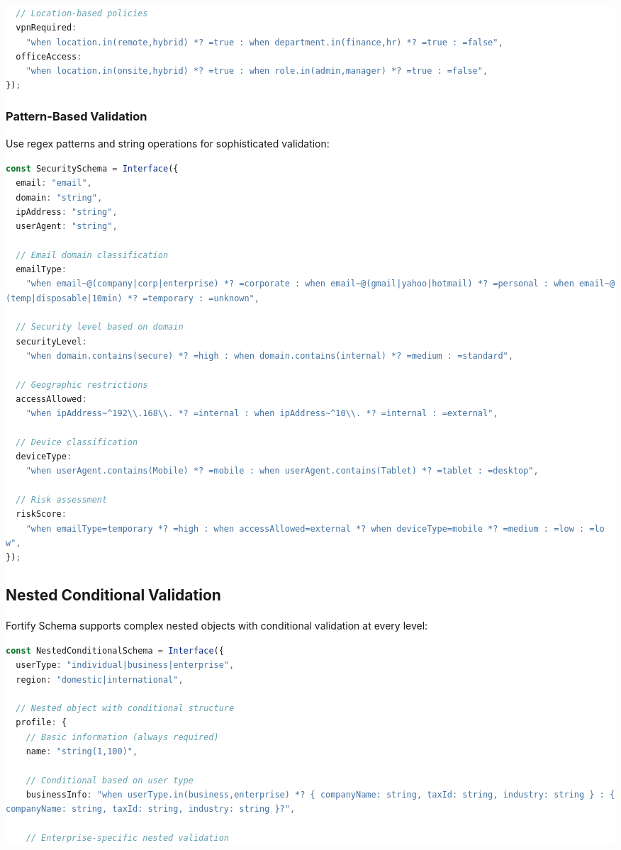 ```typescript
  // Location-based policies
  vpnRequired:
    "when location.in(remote,hybrid) *? =true : when department.in(finance,hr) *? =true : =false",
  officeAccess:
    "when location.in(onsite,hybrid) *? =true : when role.in(admin,manager) *? =true : =false",
});
```

### Pattern-Based Validation

Use regex patterns and string operations for sophisticated validation:

```typescript
const SecuritySchema = Interface({
  email: "email",
  domain: "string",
  ipAddress: "string",
  userAgent: "string",

  // Email domain classification
  emailType:
    "when email~@(company|corp|enterprise) *? =corporate : when email~@(gmail|yahoo|hotmail) *? =personal : when email~@(temp|disposable|10min) *? =temporary : =unknown",

  // Security level based on domain
  securityLevel:
    "when domain.contains(secure) *? =high : when domain.contains(internal) *? =medium : =standard",

  // Geographic restrictions
  accessAllowed:
    "when ipAddress~^192\\.168\\. *? =internal : when ipAddress~^10\\. *? =internal : =external",

  // Device classification
  deviceType:
    "when userAgent.contains(Mobile) *? =mobile : when userAgent.contains(Tablet) *? =tablet : =desktop",

  // Risk assessment
  riskScore:
    "when emailType=temporary *? =high : when accessAllowed=external *? when deviceType=mobile *? =medium : =low : =low",
});
```

## Nested Conditional Validation

Fortify Schema supports complex nested objects with conditional validation at every level:

```typescript
const NestedConditionalSchema = Interface({
  userType: "individual|business|enterprise",
  region: "domestic|international",

  // Nested object with conditional structure
  profile: {
    // Basic information (always required)
    name: "string(1,100)",

    // Conditional based on user type
    businessInfo: "when userType.in(business,enterprise) *? { companyName: string, taxId: string, industry: string } : { companyName: string, taxId: string, industry: string }?",

    // Enterprise-specific nested validation
```